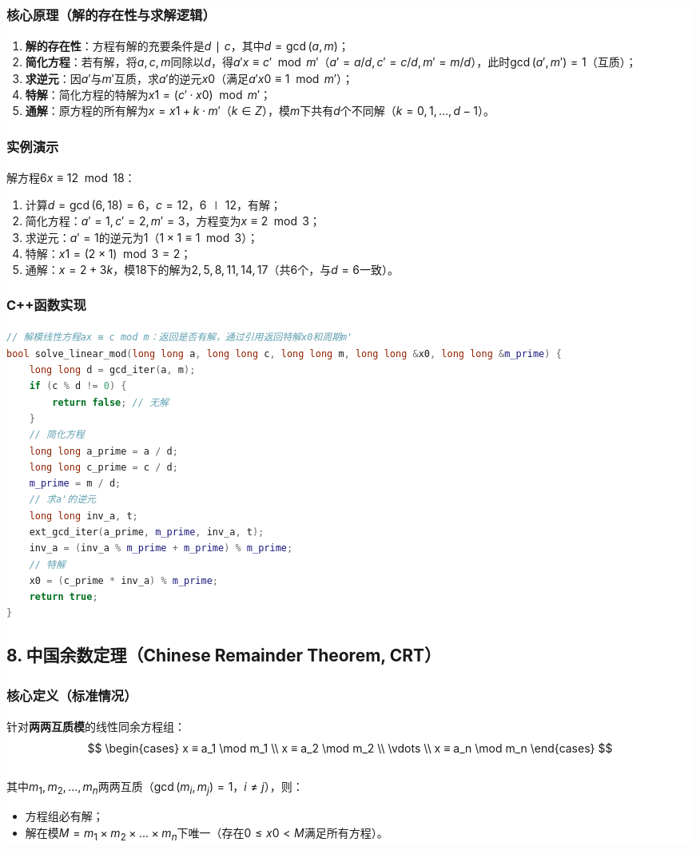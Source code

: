 ### 核心原理（解的存在性与求解逻辑）
1. **解的存在性**：方程有解的充要条件是$d∣c$，其中$d = \gcd(a,m)$；  
2. **简化方程**：若有解，将$a,c,m$同除以$d$，得$a'x ≡ c' \mod m'$（$a'=a/d, c'=c/d, m'=m/d$），此时$\gcd(a',m')=1$（互质）；  
3. **求逆元**：因$a'$与$m'$互质，求$a'$的逆元$x0$（满足$a'x0 ≡1 \mod m'$）；  
4. **特解**：简化方程的特解为$x1 = (c' · x0) \mod m'$；  
5. **通解**：原方程的所有解为$x = x1 + k·m'$（$k∈Z$），模$m$下共有$d$个不同解（$k=0,1,...,d-1$）。

### 实例演示
解方程$6x ≡12 \mod18$：  
1. 计算$d = \gcd(6,18)=6$，$c=12$，$6∣12$，有解；  
2. 简化方程：$a'=1, c'=2, m'=3$，方程变为$x≡2 \mod3$；  
3. 求逆元：$a'=1$的逆元为1（$1×1≡1 \mod3$）；  
4. 特解：$x1=(2×1)\mod3=2$；  
5. 通解：$x=2+3k$，模18下的解为$2,5,8,11,14,17$（共6个，与$d=6$一致）。

### C++函数实现
```C++
// 解模线性方程ax ≡ c mod m：返回是否有解，通过引用返回特解x0和周期m'
bool solve_linear_mod(long long a, long long c, long long m, long long &x0, long long &m_prime) {
    long long d = gcd_iter(a, m);
    if (c % d != 0) {
        return false; // 无解
    }
    // 简化方程
    long long a_prime = a / d;
    long long c_prime = c / d;
    m_prime = m / d;
    // 求a'的逆元
    long long inv_a, t;
    ext_gcd_iter(a_prime, m_prime, inv_a, t);
    inv_a = (inv_a % m_prime + m_prime) % m_prime;
    // 特解
    x0 = (c_prime * inv_a) % m_prime;
    return true;
}
```

## 8. 中国余数定理（Chinese Remainder Theorem, CRT）
### 核心定义（标准情况）
针对**两两互质模**的线性同余方程组：  
$$
\begin{cases}
x ≡ a_1 \mod m_1 \\
x ≡ a_2 \mod m_2 \\
\vdots \\
x ≡ a_n \mod m_n
\end{cases}
$$  
其中$m_1,m_2,...,m_n$两两互质（$\gcd(m_i,m_j)=1$，$i≠j$），则：  
- 方程组必有解；  
- 解在模$M = m_1×m_2×...×m_n$下唯一（存在$0≤x0<M$满足所有方程）。
